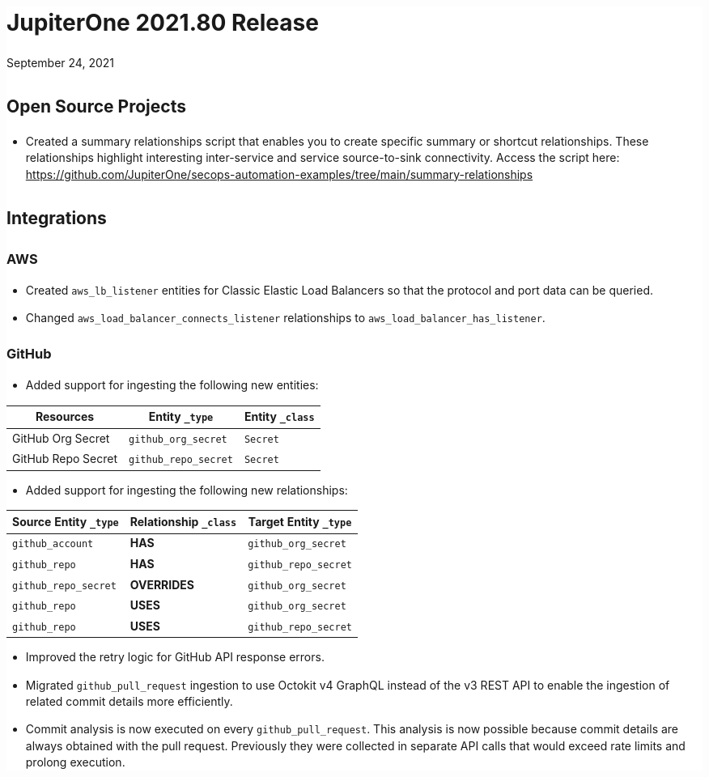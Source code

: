 # JupiterOne 2021.80 Release

September 24, 2021

## Open Source Projects

- Created a summary relationships script that enables you to create specific summary 
  or shortcut relationships. These relationships highlight interesting inter-service and 
  service source-to-sink connectivity. Access the script here: 
  https://github.com/JupiterOne/secops-automation-examples/tree/main/summary-relationships

## Integrations

### AWS

- Created `aws_lb_listener` entities for Classic Elastic Load Balancers so that
  the protocol and port data can be queried.

- Changed `aws_load_balancer_connects_listener` relationships to
  `aws_load_balancer_has_listener`.

### GitHub

- Added support for ingesting the following new entities:

| Resources          | Entity `_type`       | Entity `_class` |
| ------------------ | -------------------- | --------------- |
| GitHub Org Secret  | `github_org_secret`  | `Secret`        |
| GitHub Repo Secret | `github_repo_secret` | `Secret`        |

- Added support for ingesting the following new relationships:

| Source Entity `_type` | Relationship `_class` | Target Entity `_type` |
| --------------------- | --------------------- | --------------------- |
| `github_account`      | **HAS**               | `github_org_secret`   |
| `github_repo`         | **HAS**               | `github_repo_secret`  |
| `github_repo_secret`  | **OVERRIDES**         | `github_org_secret`   |
| `github_repo`         | **USES**              | `github_org_secret`   |
| `github_repo`         | **USES**              | `github_repo_secret`  |

- Improved the retry logic for GitHub API response errors.

- Migrated `github_pull_request` ingestion to use Octokit v4 GraphQL instead of
  the v3 REST API to enable the ingestion of related commit details more
  efficiently.

- Commit analysis is now executed on every `github_pull_request`. This analysis is now
  possible because commit details are always obtained with the pull request. Previously 
  they were collected in separate API calls that would exceed rate limits and prolong execution.
